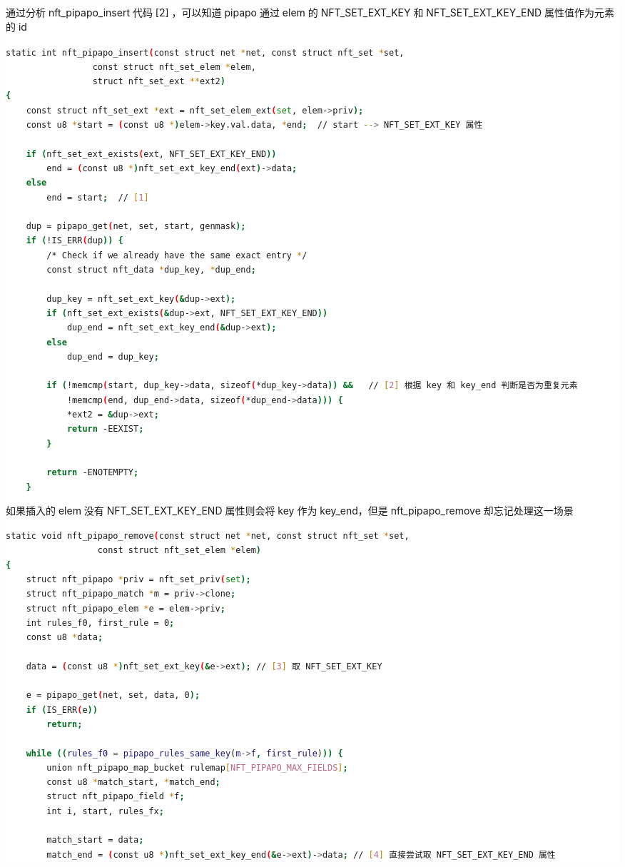 通过分析 nft\_pipapo\_insert 代码 \[2\] ，可以知道 pipapo 通过 elem 的 NFT\_SET\_EXT\_KEY 和 NFT\_SET\_EXT\_KEY\_END 属性值作为元素的 id

```bash
static int nft_pipapo_insert(const struct net *net, const struct nft_set *set,
                 const struct nft_set_elem *elem,
                 struct nft_set_ext **ext2)
{
    const struct nft_set_ext *ext = nft_set_elem_ext(set, elem->priv);
    const u8 *start = (const u8 *)elem->key.val.data, *end;  // start --> NFT_SET_EXT_KEY 属性

    if (nft_set_ext_exists(ext, NFT_SET_EXT_KEY_END))
        end = (const u8 *)nft_set_ext_key_end(ext)->data;
    else
        end = start;  // [1]

    dup = pipapo_get(net, set, start, genmask);
    if (!IS_ERR(dup)) {
        /* Check if we already have the same exact entry */
        const struct nft_data *dup_key, *dup_end;

        dup_key = nft_set_ext_key(&dup->ext);
        if (nft_set_ext_exists(&dup->ext, NFT_SET_EXT_KEY_END))
            dup_end = nft_set_ext_key_end(&dup->ext);
        else
            dup_end = dup_key;

        if (!memcmp(start, dup_key->data, sizeof(*dup_key->data)) &&   // [2] 根据 key 和 key_end 判断是否为重复元素
            !memcmp(end, dup_end->data, sizeof(*dup_end->data))) {
            *ext2 = &dup->ext;
            return -EEXIST;
        }

        return -ENOTEMPTY;
    }
```

如果插入的 elem 没有 NFT\_SET\_EXT\_KEY\_END 属性则会将 key 作为 key\_end，但是 nft\_pipapo\_remove 却忘记处理这一场景

```bash
static void nft_pipapo_remove(const struct net *net, const struct nft_set *set,
                  const struct nft_set_elem *elem)
{
    struct nft_pipapo *priv = nft_set_priv(set);
    struct nft_pipapo_match *m = priv->clone;
    struct nft_pipapo_elem *e = elem->priv;
    int rules_f0, first_rule = 0;
    const u8 *data;

    data = (const u8 *)nft_set_ext_key(&e->ext); // [3] 取 NFT_SET_EXT_KEY 

    e = pipapo_get(net, set, data, 0);
    if (IS_ERR(e))
        return;

    while ((rules_f0 = pipapo_rules_same_key(m->f, first_rule))) {
        union nft_pipapo_map_bucket rulemap[NFT_PIPAPO_MAX_FIELDS];
        const u8 *match_start, *match_end;
        struct nft_pipapo_field *f;
        int i, start, rules_fx;

        match_start = data;
        match_end = (const u8 *)nft_set_ext_key_end(&e->ext)->data; // [4] 直接尝试取 NFT_SET_EXT_KEY_END 属性
```